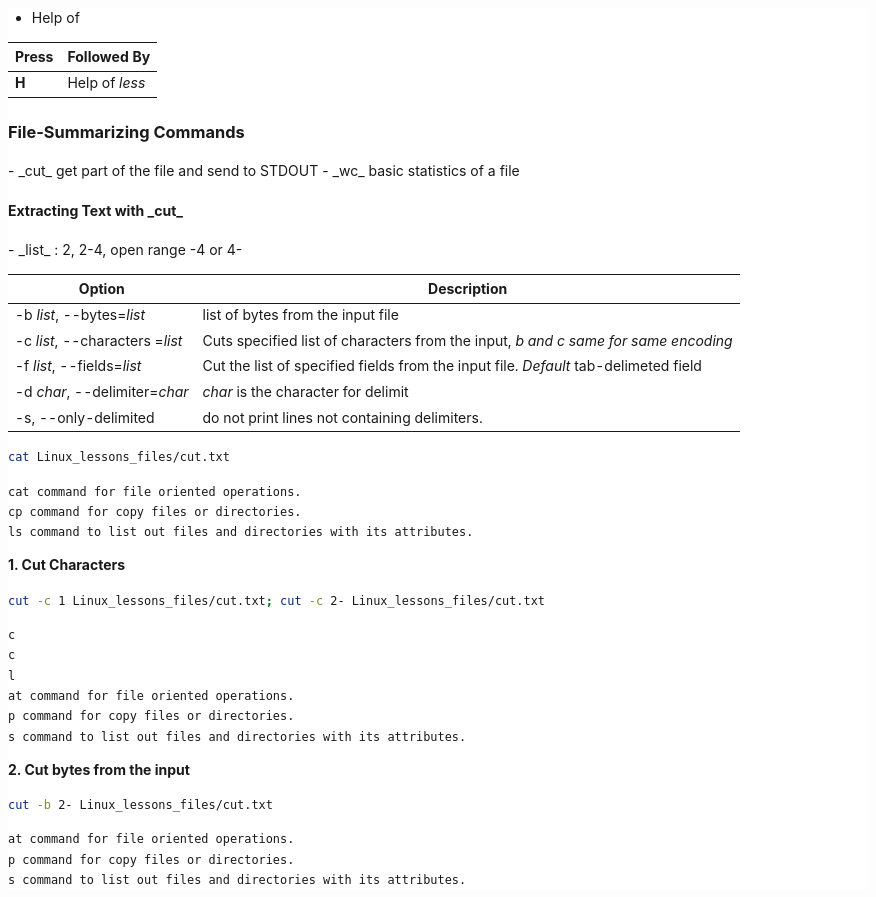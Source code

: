  - Help of 
 
|Press|Followed By|
|------|-----------|
|**H**|Help of _less_|

<h3>File-Summarizing Commands</h3>
- _cut_  get part of the file and send to STDOUT
- _wc_ basic statistics of a file
<h4>Extracting Text with _cut_</h4>
- _list_ : 2, 2-4, open range -4 or 4-

|Option|Description|
|------|-----------|
|-b _list_, --bytes=_list_|list of bytes from the input file|
|-c _list_, --characters =_list_| Cuts specified list of characters from the input, _b and c same for same encoding_|
|-f _list_, --fields=_list_ | Cut the list of specified fields from the input file. _Default_  tab-delimeted field|
|-d  _char_, --delimiter=_char_ | _char_ is the character for delimit|
|-s, --only-delimited | do not print lines not containing delimiters.|


```bash
cat Linux_lessons_files/cut.txt
```

    cat command for file oriented operations.
    cp command for copy files or directories.
    ls command to list out files and directories with its attributes.


**1. Cut Characters**


```bash
cut -c 1 Linux_lessons_files/cut.txt; cut -c 2- Linux_lessons_files/cut.txt
```

    c
    c
    l
    at command for file oriented operations.
    p command for copy files or directories.
    s command to list out files and directories with its attributes.


**2. Cut bytes from the input**


```bash
cut -b 2- Linux_lessons_files/cut.txt
```

    at command for file oriented operations.
    p command for copy files or directories.
    s command to list out files and directories with its attributes.
